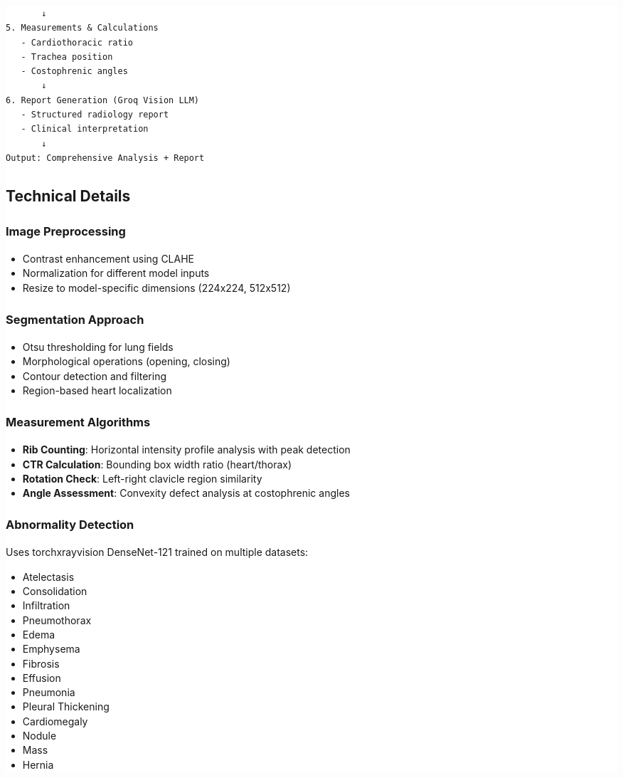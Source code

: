 ```
       ↓
5. Measurements & Calculations
   - Cardiothoracic ratio
   - Trachea position
   - Costophrenic angles
       ↓
6. Report Generation (Groq Vision LLM)
   - Structured radiology report
   - Clinical interpretation
       ↓
Output: Comprehensive Analysis + Report
```

## Technical Details

### Image Preprocessing
- Contrast enhancement using CLAHE
- Normalization for different model inputs
- Resize to model-specific dimensions (224x224, 512x512)

### Segmentation Approach
- Otsu thresholding for lung fields
- Morphological operations (opening, closing)
- Contour detection and filtering
- Region-based heart localization

### Measurement Algorithms
- **Rib Counting**: Horizontal intensity profile analysis with peak detection
- **CTR Calculation**: Bounding box width ratio (heart/thorax)
- **Rotation Check**: Left-right clavicle region similarity
- **Angle Assessment**: Convexity defect analysis at costophrenic angles

### Abnormality Detection
Uses torchxrayvision DenseNet-121 trained on multiple datasets:
- Atelectasis
- Consolidation
- Infiltration
- Pneumothorax
- Edema
- Emphysema
- Fibrosis
- Effusion
- Pneumonia
- Pleural Thickening
- Cardiomegaly
- Nodule
- Mass
- Hernia
